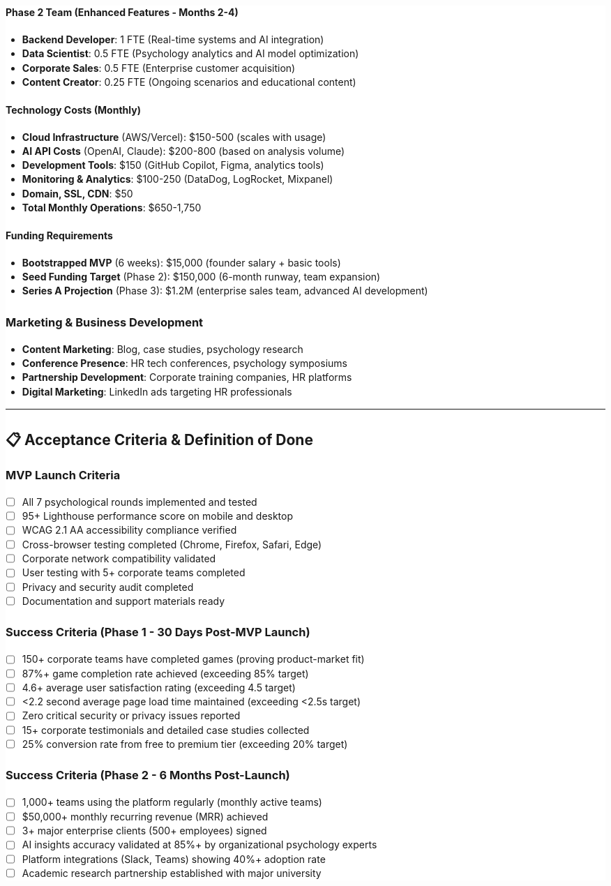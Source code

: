 #### **Phase 2 Team (Enhanced Features - Months 2-4)**
- **Backend Developer**: 1 FTE (Real-time systems and AI integration)
- **Data Scientist**: 0.5 FTE (Psychology analytics and AI model optimization)
- **Corporate Sales**: 0.5 FTE (Enterprise customer acquisition)
- **Content Creator**: 0.25 FTE (Ongoing scenarios and educational content)

#### **Technology Costs (Monthly)**
- **Cloud Infrastructure** (AWS/Vercel): $150-500 (scales with usage)
- **AI API Costs** (OpenAI, Claude): $200-800 (based on analysis volume)
- **Development Tools**: $150 (GitHub Copilot, Figma, analytics tools)
- **Monitoring & Analytics**: $100-250 (DataDog, LogRocket, Mixpanel)
- **Domain, SSL, CDN**: $50
- **Total Monthly Operations**: $650-1,750

#### **Funding Requirements**
- **Bootstrapped MVP** (6 weeks): $15,000 (founder salary + basic tools)
- **Seed Funding Target** (Phase 2): $150,000 (6-month runway, team expansion)
- **Series A Projection** (Phase 3): $1.2M (enterprise sales team, advanced AI development)

### **Marketing & Business Development**
- **Content Marketing**: Blog, case studies, psychology research
- **Conference Presence**: HR tech conferences, psychology symposiums
- **Partnership Development**: Corporate training companies, HR platforms
- **Digital Marketing**: LinkedIn ads targeting HR professionals

---

## 📋 **Acceptance Criteria & Definition of Done**

### **MVP Launch Criteria**
- [ ] All 7 psychological rounds implemented and tested
- [ ] 95+ Lighthouse performance score on mobile and desktop
- [ ] WCAG 2.1 AA accessibility compliance verified
- [ ] Cross-browser testing completed (Chrome, Firefox, Safari, Edge)
- [ ] Corporate network compatibility validated
- [ ] User testing with 5+ corporate teams completed
- [ ] Privacy and security audit completed
- [ ] Documentation and support materials ready

### **Success Criteria (Phase 1 - 30 Days Post-MVP Launch)**
- [ ] 150+ corporate teams have completed games (proving product-market fit)
- [ ] 87%+ game completion rate achieved (exceeding 85% target)
- [ ] 4.6+ average user satisfaction rating (exceeding 4.5 target)
- [ ] <2.2 second average page load time maintained (exceeding <2.5s target)
- [ ] Zero critical security or privacy issues reported
- [ ] 15+ corporate testimonials and detailed case studies collected
- [ ] 25% conversion rate from free to premium tier (exceeding 20% target)

### **Success Criteria (Phase 2 - 6 Months Post-Launch)**
- [ ] 1,000+ teams using the platform regularly (monthly active teams)
- [ ] $50,000+ monthly recurring revenue (MRR) achieved
- [ ] 3+ major enterprise clients (500+ employees) signed
- [ ] AI insights accuracy validated at 85%+ by organizational psychology experts
- [ ] Platform integrations (Slack, Teams) showing 40%+ adoption rate
- [ ] Academic research partnership established with major university
